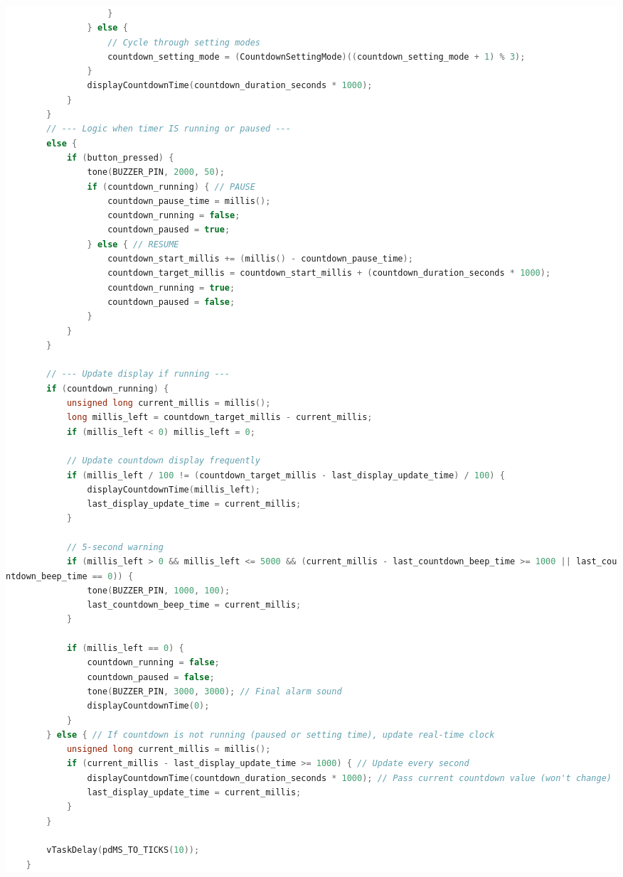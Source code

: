 ```c++
                    }
                } else {
                    // Cycle through setting modes
                    countdown_setting_mode = (CountdownSettingMode)((countdown_setting_mode + 1) % 3);
                }
                displayCountdownTime(countdown_duration_seconds * 1000);
            }
        } 
        // --- Logic when timer IS running or paused ---
        else {
            if (button_pressed) {
                tone(BUZZER_PIN, 2000, 50);
                if (countdown_running) { // PAUSE
                    countdown_pause_time = millis();
                    countdown_running = false;
                    countdown_paused = true;
                } else { // RESUME
                    countdown_start_millis += (millis() - countdown_pause_time);
                    countdown_target_millis = countdown_start_millis + (countdown_duration_seconds * 1000);
                    countdown_running = true;
                    countdown_paused = false;
                }
            }
        }

        // --- Update display if running ---
        if (countdown_running) {
            unsigned long current_millis = millis();
            long millis_left = countdown_target_millis - current_millis;
            if (millis_left < 0) millis_left = 0;

            // Update countdown display frequently
            if (millis_left / 100 != (countdown_target_millis - last_display_update_time) / 100) {
                displayCountdownTime(millis_left);
                last_display_update_time = current_millis;
            }

            // 5-second warning
            if (millis_left > 0 && millis_left <= 5000 && (current_millis - last_countdown_beep_time >= 1000 || last_countdown_beep_time == 0)) {
                tone(BUZZER_PIN, 1000, 100);
                last_countdown_beep_time = current_millis;
            }

            if (millis_left == 0) {
                countdown_running = false;
                countdown_paused = false;
                tone(BUZZER_PIN, 3000, 3000); // Final alarm sound
                displayCountdownTime(0);
            }
        } else { // If countdown is not running (paused or setting time), update real-time clock
            unsigned long current_millis = millis();
            if (current_millis - last_display_update_time >= 1000) { // Update every second
                displayCountdownTime(countdown_duration_seconds * 1000); // Pass current countdown value (won't change)
                last_display_update_time = current_millis;
            }
        }

        vTaskDelay(pdMS_TO_TICKS(10));
    }
```